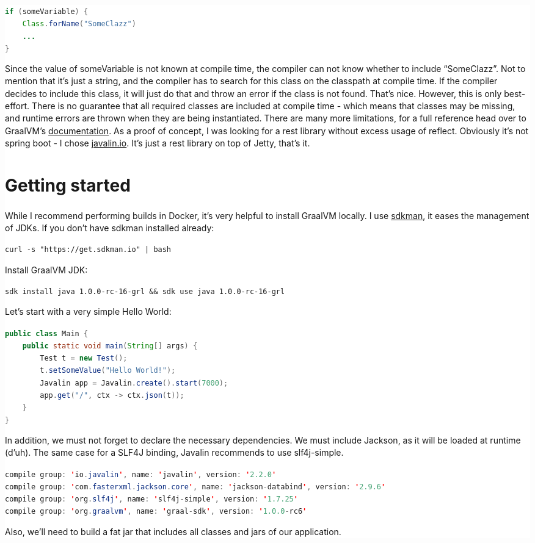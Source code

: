 ```java
if (someVariable) {
    Class.forName("SomeClazz")
    ...
}
```


Since the value of someVariable is not known at compile time, the compiler can not know whether to include “SomeClazz”. Not to mention that it’s just a string, and the compiler has to search for this class on the classpath at compile time. If the compiler decides to include this class, it will just do that and throw an error if the class is not found. That’s nice. However, this is only best-effort. There is no guarantee that all required classes are included at compile time - which means that classes may be missing, and runtime errors are thrown when they are being instantiated. There are many more limitations, for a full reference head over to GraalVM’s [documentation](https://github.com/oracle/graal/blob/master/substratevm/LIMITATIONS.md). As a proof of concept, I was looking for a rest library without excess usage of reflect. Obviously it’s not spring boot - I chose [javalin.io](https://javalin.io). It’s just a rest library on top of Jetty, that’s it.

Getting started
===============

While I recommend performing builds in Docker, it’s very helpful to install GraalVM locally. I use [sdkman](https://sdkman.io), it eases the management of JDKs. If you don’t have sdkman installed already:

`curl -s "https://get.sdkman.io" | bash`

Install GraalVM JDK:

`sdk install java 1.0.0-rc-16-grl && sdk use java 1.0.0-rc-16-grl`

Let’s start with a very simple Hello World:

```java
public class Main {
    public static void main(String[] args) {
        Test t = new Test();
        t.setSomeValue("Hello World!");
        Javalin app = Javalin.create().start(7000);
        app.get("/", ctx -> ctx.json(t));
    }
}
```

In addition, we must not forget to declare the necessary dependencies. We must include Jackson, as it will be loaded at runtime (d’uh). The same case for a SLF4J binding, Javalin recommends to use slf4j-simple.

```java
compile group: 'io.javalin', name: 'javalin', version: '2.2.0'
compile group: 'com.fasterxml.jackson.core', name: 'jackson-databind', version: '2.9.6'
compile group: 'org.slf4j', name: 'slf4j-simple', version: '1.7.25'
compile group: 'org.graalvm', name: 'graal-sdk', version: '1.0.0-rc6'
```

Also, we’ll need to build a fat jar that includes all classes and jars of our application.
